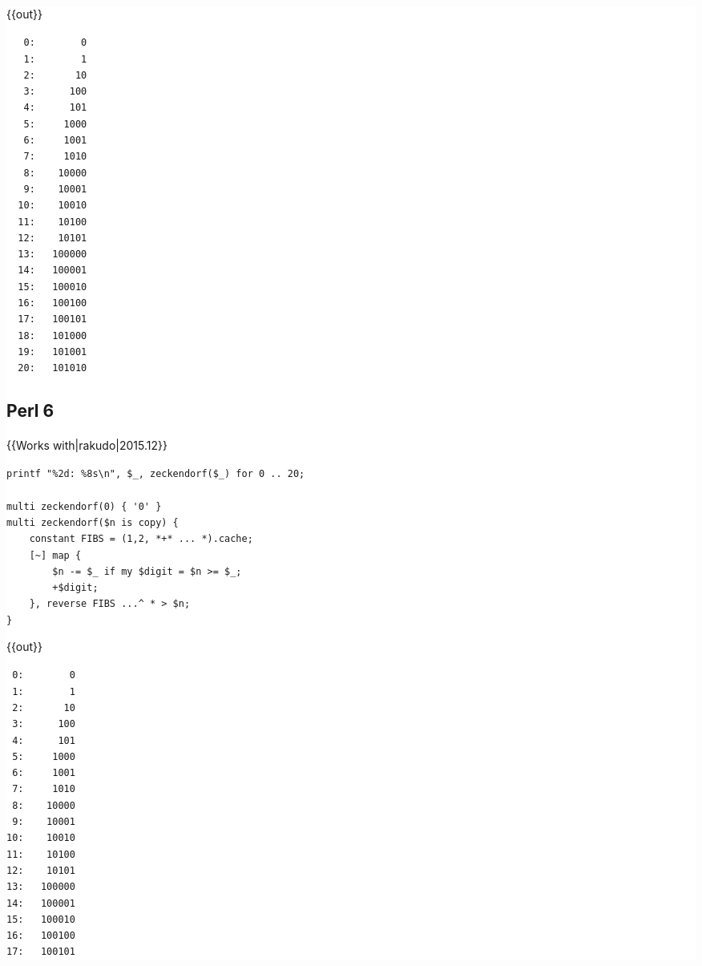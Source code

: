 {{out}}

```txt
   0:        0
   1:        1
   2:       10
   3:      100
   4:      101
   5:     1000
   6:     1001
   7:     1010
   8:    10000
   9:    10001
  10:    10010
  11:    10100
  12:    10101
  13:   100000
  14:   100001
  15:   100010
  16:   100100
  17:   100101
  18:   101000
  19:   101001
  20:   101010

```



## Perl 6

{{Works with|rakudo|2015.12}}

```perl6
printf "%2d: %8s\n", $_, zeckendorf($_) for 0 .. 20;

multi zeckendorf(0) { '0' }
multi zeckendorf($n is copy) {
    constant FIBS = (1,2, *+* ... *).cache;
    [~] map {
        $n -= $_ if my $digit = $n >= $_;
        +$digit;
    }, reverse FIBS ...^ * > $n;
}
```

{{out}}

```txt
 0:        0
 1:        1
 2:       10
 3:      100
 4:      101
 5:     1000
 6:     1001
 7:     1010
 8:    10000
 9:    10001
10:    10010
11:    10100
12:    10101
13:   100000
14:   100001
15:   100010
16:   100100
17:   100101
```